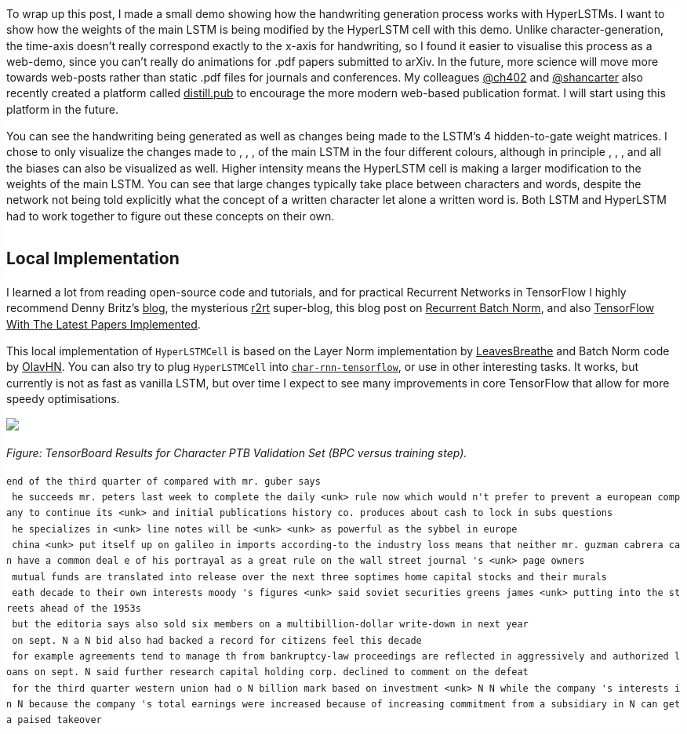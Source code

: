 To wrap up this post, I made a small demo showing how the handwriting generation process works with HyperLSTMs. I want to show how the weights of the main LSTM is being modified by the HyperLSTM cell with this demo. Unlike character-generation, the time-axis doesn’t really correspond exactly to the x-axis for handwriting, so I found it easier to visualise this process as a web-demo, since you can’t really do animations for .pdf papers submitted to arXiv. In the future, more science will move more towards web-posts rather than static .pdf files for journals and conferences. My colleagues [@ch402](https://twitter.com/ch402) and [@shancarter](https://twitter.com/shancarter) also recently created a platform called [distill.pub](http://distill.pub/) to encourage the more modern web-based publication format. I will start using this platform in the future.







You can see the handwriting being generated as well as changes being made to the LSTM’s 4 hidden-to-gate weight matrices. I chose to only visualize the changes made to , , , of the main LSTM in the four different colours, although in principle , , , and all the biases can also be visualized as well. Higher intensity means the HyperLSTM cell is making a larger modification to the weights of the main LSTM. You can see that large changes typically take place between characters and words, despite the network not being told explicitly what the concept of a written character let alone a written word is. Both LSTM and HyperLSTM had to work together to figure out these concepts on their own.

## Local Implementation

I learned a lot from reading open-source code and tutorials, and for practical Recurrent Networks in TensorFlow I highly recommend Denny Britz’s [blog](http://www.wildml.com/2016/08/rnns-in-tensorflow-a-practical-guide-and-undocumented-features), the mysterious [r2rt](http://r2rt.com/) super-blog, this blog post on [Recurrent Batch Norm](http://olavnymoen.com/2016/07/07/rnn-batch-normalization), and also [TensorFlow With The Latest Papers Implemented](https://github.com/LeavesBreathe/tensorflow_with_latest_papers).

This local implementation of `HyperLSTMCell` is based on the Layer Norm implementation by [LeavesBreathe](https://github.com/LeavesBreathe/tensorflow_with_latest_papers/blob/master/rnn_cell_layernorm_modern.py) and Batch Norm code by [OlavHN](https://github.com/OlavHN/bnlstm). You can also try to plug `HyperLSTMCell` into [`char-rnn-tensorflow`](https://github.com/sherjilozair/char-rnn-tensorflow), or use in other interesting tasks. It works, but currently is not as fast as vanilla LSTM, but over time I expect to see many improvements in core TensorFlow that allow for more speedy optimisations.

![](https://cdn.rawgit.com/hardmaru/supercell/master/assets/tensorboard_hyperlstm_ptb.png)

*Figure: TensorBoard Results for Character PTB Validation Set (BPC versus training step).*




```
end of the third quarter of compared with mr. guber says
 he succeeds mr. peters last week to complete the daily <unk> rule now which would n't prefer to prevent a european company to continue its <unk> and initial publications history co. produces about cash to lock in subs questions
 he specializes in <unk> line notes will be <unk> <unk> as powerful as the sybbel in europe
 china <unk> put itself up on galileo in imports according-to the industry loss means that neither mr. guzman cabrera can have a common deal e of his portrayal as a great rule on the wall street journal 's <unk> page owners
 mutual funds are translated into release over the next three soptimes home capital stocks and their murals
 eath decade to their own interests moody 's figures <unk> said soviet securities greens james <unk> putting into the streets ahead of the 1953s
 but the editoria says also sold six members on a multibillion-dollar write-down in next year
 on sept. N a N bid also had backed a record for citizens feel this decade
 for example agreements tend to manage th from bankruptcy-law proceedings are reflected in aggressively and authorized loans on sept. N said further research capital holding corp. declined to comment on the defeat
 for the third quarter western union had o N billion mark based on investment <unk> N N while the company 's interests in N because the company 's total earnings were increased because of increasing commitment from a subsidiary in N can get a paised takeover
```